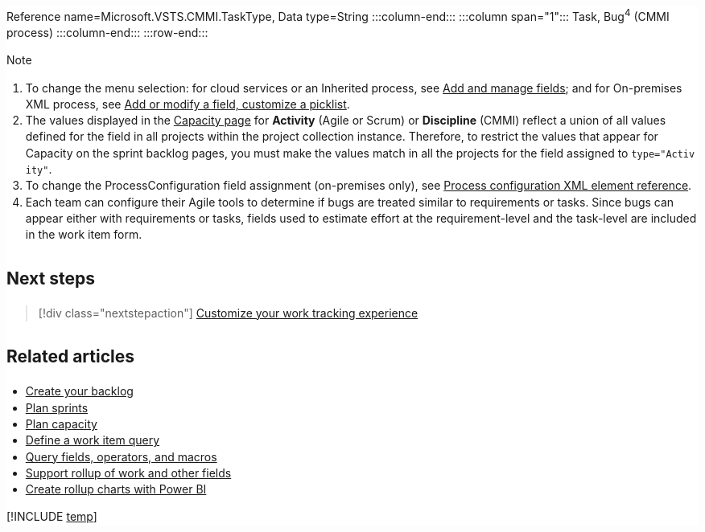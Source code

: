    Reference name=Microsoft.VSTS.CMMI.TaskType, Data type=String
   :::column-end:::
   :::column span="1":::
   Task, Bug<sup>4</sup> (CMMI process)
   :::column-end:::
:::row-end:::

> [!NOTE]
> 1. To change the menu selection: for cloud services or an Inherited process, see [Add and manage fields](../../organizations/settings/work/customize-process-field.md); and for On-premises XML process, see [Add or modify a field, customize a picklist](../../reference/add-modify-field.md).  
> 2. The values displayed in the [Capacity page](../sprints/set-capacity.md) for **Activity** (Agile or Scrum) or **Discipline** (CMMI) reflect a union of all values defined for the field in all projects within the project collection instance. Therefore, to restrict the values that appear for Capacity on the sprint backlog pages, you must make the values match in all the projects for the field assigned to `type="Activity"`.  
> 3. To change the ProcessConfiguration field assignment (on-premises only), see [Process configuration XML   element reference](../../reference/xml/process-configuration-xml-element.md).
> 4. Each team can configure their Agile tools to determine if bugs are treated similar to requirements or tasks. Since bugs can appear either with requirements or tasks, fields used to estimate effort at the requirement-level and the task-level are included in the work item form. 

## Next steps

> [!div class="nextstepaction"]
> [Customize your work tracking experience](../../reference/customize-work.md)

## Related articles 

- [Create your backlog](../backlogs/create-your-backlog.md)
- [Plan sprints](../sprints/assign-work-sprint.md)
- [Plan capacity](../sprints/set-capacity.md)
- [Define a work item query](using-queries.md)
- [Query fields, operators, and macros](query-operators-variables.md) 
- [Support rollup of work and other fields](../../reference/xml/support-rollup-of-work-and-other-fields.md)  
- [Create rollup charts with Power BI](../../report/powerbi/data-connector-connect.md)

[!INCLUDE [temp](../includes/rest-apis-queries.md)]
